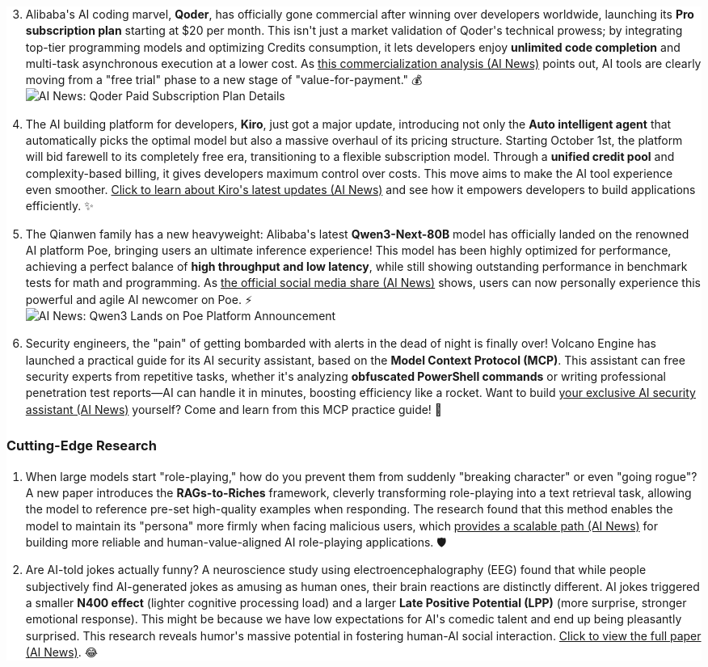 3.  Alibaba's AI coding marvel, **Qoder**, has officially gone commercial after winning over developers worldwide, launching its **Pro subscription plan** starting at $20 per month. This isn't just a market validation of Qoder's technical prowess; by integrating top-tier programming models and optimizing Credits consumption, it lets developers enjoy **unlimited code completion** and multi-task asynchronous execution at a lower cost. As [this commercialization analysis (AI News)](https://www.aibase.com/zh/news/21301) points out, AI tools are clearly moving from a "free trial" phase to a new stage of "value-for-payment." 💰
    <br/>![AI News: Qoder Paid Subscription Plan Details](https://source.hubtoday.app/images/2025/09/news_01k59kqx0vf4jaszzp3yrfn6gj.avif)<br/>

4.  The AI building platform for developers, **Kiro**, just got a major update, introducing not only the **Auto intelligent agent** that automatically picks the optimal model but also a massive overhaul of its pricing structure. Starting October 1st, the platform will bid farewell to its completely free era, transitioning to a flexible subscription model. Through a **unified credit pool** and complexity-based billing, it gives developers maximum control over costs. This move aims to make the AI tool experience even smoother. [Click to learn about Kiro's latest updates (AI News)](https://www.jiqizhixin.com/articles/2025-09-16-7) and see how it empowers developers to build applications efficiently. ✨

5.  The Qianwen family has a new heavyweight: Alibaba's latest **Qwen3-Next-80B** model has officially landed on the renowned AI platform Poe, bringing users an ultimate inference experience! This model has been highly optimized for performance, achieving a perfect balance of **high throughput and low latency**, while still showing outstanding performance in benchmark tests for math and programming. As [the official social media share (AI News)](https://x.com/Alibaba_Qwen/status/1967835503308443687) shows, users can now personally experience this powerful and agile AI newcomer on Poe. ⚡
    <br/>![AI News: Qwen3 Lands on Poe Platform Announcement](https://source.hubtoday.app/images/2025/09/news_01k59kr3f2e0m9ys3mffn03mg0.avif)<br/>

6.  Security engineers, the "pain" of getting bombarded with alerts in the dead of night is finally over! Volcano Engine has launched a practical guide for its AI security assistant, based on the **Model Context Protocol (MCP)**. This assistant can free security experts from repetitive tasks, whether it's analyzing **obfuscated PowerShell commands** or writing professional penetration test reports—AI can handle it in minutes, boosting efficiency like a rocket. Want to build [your exclusive AI security assistant (AI News)](https://mp.weixin.qq.com/s?__biz=MzI1MzYzMjE0MQ==&mid=2247516712&idx=1&sn=cfe974fec7becd80fe0beb91ea042bf2) yourself? Come and learn from this MCP practice guide! 🚀

### Cutting-Edge Research

1.  When large models start "role-playing," how do you prevent them from suddenly "breaking character" or even "going rogue"? A new paper introduces the **RAGs-to-Riches** framework, cleverly transforming role-playing into a text retrieval task, allowing the model to reference pre-set high-quality examples when responding. The research found that this method enables the model to maintain its "persona" more firmly when facing malicious users, which [provides a scalable path (AI News)](https://arxiv.org/abs/2509.12168) for building more reliable and human-value-aligned AI role-playing applications. 🛡️

2.  Are AI-told jokes actually funny? A neuroscience study using electroencephalography (EEG) found that while people subjectively find AI-generated jokes as amusing as human ones, their brain reactions are distinctly different. AI jokes triggered a smaller **N400 effect** (lighter cognitive processing load) and a larger **Late Positive Potential (LPP)** (more surprise, stronger emotional response). This might be because we have low expectations for AI's comedic talent and end up being pleasantly surprised. This research reveals humor's massive potential in fostering human-AI social interaction. [Click to view the full paper (AI News)](https://arxiv.org/abs/2509.10847). 😂
